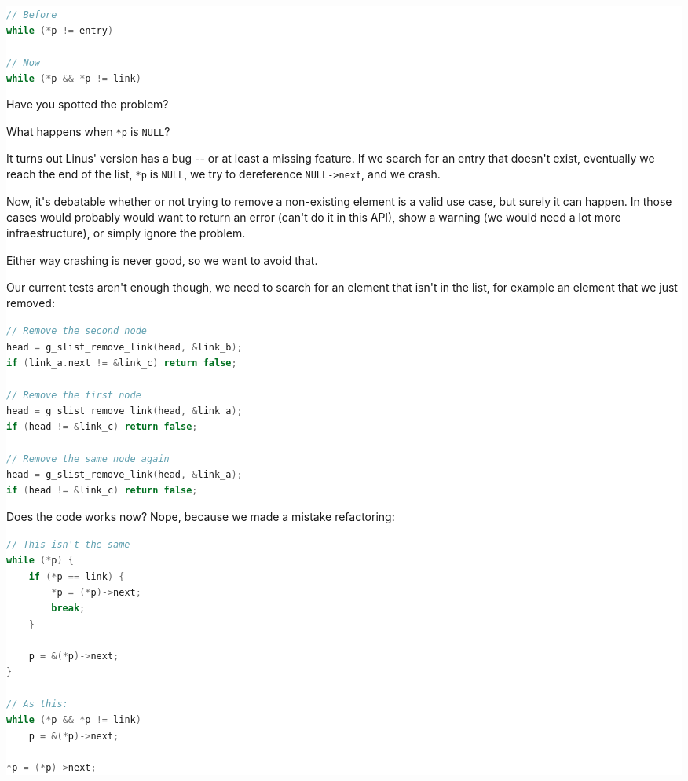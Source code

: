 ```c
// Before
while (*p != entry)

// Now
while (*p && *p != link)
```

Have you spotted the problem?

What happens when `*p` is `NULL`?

It turns out Linus' version has a bug -- or at least a missing feature. If we search for an entry that
doesn't exist, eventually we reach the end of the list, `*p` is `NULL`, we try to dereference
`NULL->next`, and we crash.

Now, it's debatable whether or not trying to remove a non-existing element is a valid use case, but
surely it can happen. In those cases would probably would want to return an error (can't do it in
this API), show a warning (we would need a lot more infraestructure), or simply ignore the problem.

Either way crashing is never good, so we want to avoid that.

Our current tests aren't enough though, we need to search for an element that isn't in the list, for
example an element that we just removed:

```c
// Remove the second node
head = g_slist_remove_link(head, &link_b);
if (link_a.next != &link_c) return false;

// Remove the first node
head = g_slist_remove_link(head, &link_a);
if (head != &link_c) return false;

// Remove the same node again
head = g_slist_remove_link(head, &link_a);
if (head != &link_c) return false;
```

Does the code works now? Nope, because we made a mistake refactoring:

```c
// This isn't the same
while (*p) {
	if (*p == link) {
		*p = (*p)->next;
		break;
	}

	p = &(*p)->next;
}

// As this:
while (*p && *p != link)
	p = &(*p)->next;

*p = (*p)->next;
```
